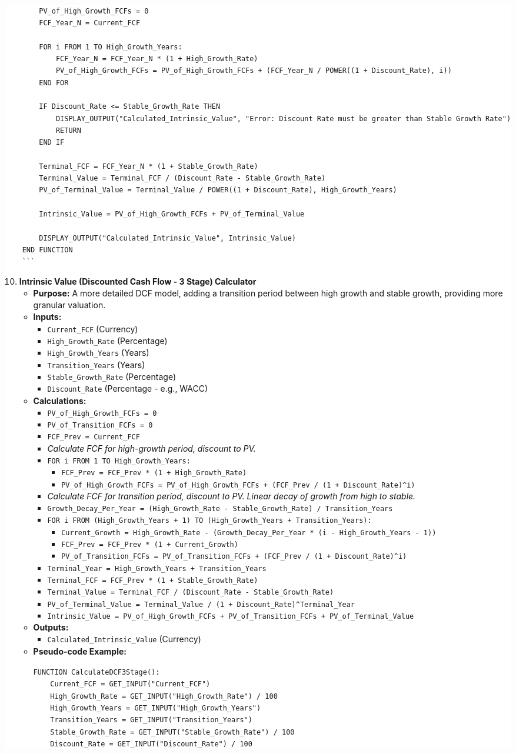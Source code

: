             PV_of_High_Growth_FCFs = 0
            FCF_Year_N = Current_FCF

            FOR i FROM 1 TO High_Growth_Years:
                FCF_Year_N = FCF_Year_N * (1 + High_Growth_Rate)
                PV_of_High_Growth_FCFs = PV_of_High_Growth_FCFs + (FCF_Year_N / POWER((1 + Discount_Rate), i))
            END FOR

            IF Discount_Rate <= Stable_Growth_Rate THEN
                DISPLAY_OUTPUT("Calculated_Intrinsic_Value", "Error: Discount Rate must be greater than Stable Growth Rate")
                RETURN
            END IF

            Terminal_FCF = FCF_Year_N * (1 + Stable_Growth_Rate)
            Terminal_Value = Terminal_FCF / (Discount_Rate - Stable_Growth_Rate)
            PV_of_Terminal_Value = Terminal_Value / POWER((1 + Discount_Rate), High_Growth_Years)

            Intrinsic_Value = PV_of_High_Growth_FCFs + PV_of_Terminal_Value

            DISPLAY_OUTPUT("Calculated_Intrinsic_Value", Intrinsic_Value)
        END FUNCTION
        ```

10. **Intrinsic Value (Discounted Cash Flow - 3 Stage) Calculator**
    * **Purpose:** A more detailed DCF model, adding a transition period between high growth and stable growth, providing more granular valuation.
    * **Inputs:**
        * `Current_FCF` (Currency)
        * `High_Growth_Rate` (Percentage)
        * `High_Growth_Years` (Years)
        * `Transition_Years` (Years)
        * `Stable_Growth_Rate` (Percentage)
        * `Discount_Rate` (Percentage - e.g., WACC)
    * **Calculations:**
        * `PV_of_High_Growth_FCFs = 0`
        * `PV_of_Transition_FCFs = 0`
        * `FCF_Prev = Current_FCF`
        * *Calculate FCF for high-growth period, discount to PV.*
        * `FOR i FROM 1 TO High_Growth_Years:`
            * `FCF_Prev = FCF_Prev * (1 + High_Growth_Rate)`
            * `PV_of_High_Growth_FCFs = PV_of_High_Growth_FCFs + (FCF_Prev / (1 + Discount_Rate)^i)`
        * *Calculate FCF for transition period, discount to PV. Linear decay of growth from high to stable.*
        * `Growth_Decay_Per_Year = (High_Growth_Rate - Stable_Growth_Rate) / Transition_Years`
        * `FOR i FROM (High_Growth_Years + 1) TO (High_Growth_Years + Transition_Years):`
            * `Current_Growth = High_Growth_Rate - (Growth_Decay_Per_Year * (i - High_Growth_Years - 1))`
            * `FCF_Prev = FCF_Prev * (1 + Current_Growth)`
            * `PV_of_Transition_FCFs = PV_of_Transition_FCFs + (FCF_Prev / (1 + Discount_Rate)^i)`
        * `Terminal_Year = High_Growth_Years + Transition_Years`
        * `Terminal_FCF = FCF_Prev * (1 + Stable_Growth_Rate)`
        * `Terminal_Value = Terminal_FCF / (Discount_Rate - Stable_Growth_Rate)`
        * `PV_of_Terminal_Value = Terminal_Value / (1 + Discount_Rate)^Terminal_Year`
        * `Intrinsic_Value = PV_of_High_Growth_FCFs + PV_of_Transition_FCFs + PV_of_Terminal_Value`
    * **Outputs:**
        * `Calculated_Intrinsic_Value` (Currency)
    * **Pseudo-code Example:**
        ```pseudo
        FUNCTION CalculateDCF3Stage():
            Current_FCF = GET_INPUT("Current_FCF")
            High_Growth_Rate = GET_INPUT("High_Growth_Rate") / 100
            High_Growth_Years = GET_INPUT("High_Growth_Years")
            Transition_Years = GET_INPUT("Transition_Years")
            Stable_Growth_Rate = GET_INPUT("Stable_Growth_Rate") / 100
            Discount_Rate = GET_INPUT("Discount_Rate") / 100
